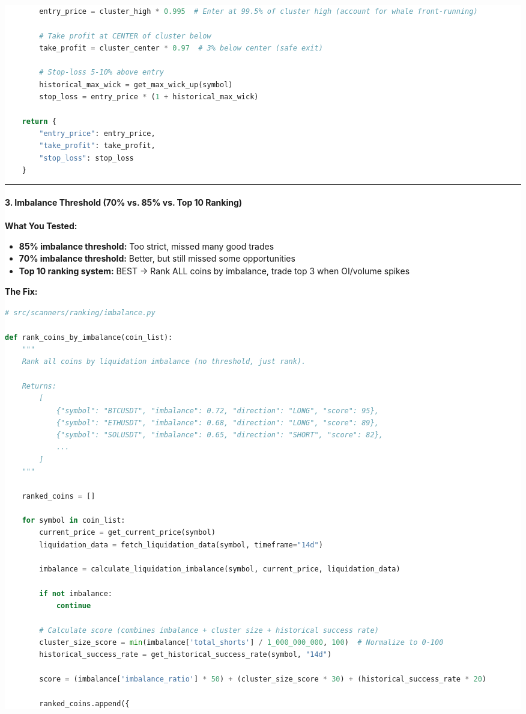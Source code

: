 ```python
        entry_price = cluster_high * 0.995  # Enter at 99.5% of cluster high (account for whale front-running)
        
        # Take profit at CENTER of cluster below
        take_profit = cluster_center * 0.97  # 3% below center (safe exit)
        
        # Stop-loss 5-10% above entry
        historical_max_wick = get_max_wick_up(symbol)
        stop_loss = entry_price * (1 + historical_max_wick)
    
    return {
        "entry_price": entry_price,
        "take_profit": take_profit,
        "stop_loss": stop_loss
    }
```

***

#### **3. Imbalance Threshold (70% vs. 85% vs. Top 10 Ranking)**

**What You Tested:**
- **85% imbalance threshold:** Too strict, missed many good trades
- **70% imbalance threshold:** Better, but still missed some opportunities
- **Top 10 ranking system:** BEST → Rank ALL coins by imbalance, trade top 3 when OI/volume spikes

**The Fix:**
```python
# src/scanners/ranking/imbalance.py

def rank_coins_by_imbalance(coin_list):
    """
    Rank all coins by liquidation imbalance (no threshold, just rank).
    
    Returns:
        [
            {"symbol": "BTCUSDT", "imbalance": 0.72, "direction": "LONG", "score": 95},
            {"symbol": "ETHUSDT", "imbalance": 0.68, "direction": "LONG", "score": 89},
            {"symbol": "SOLUSDT", "imbalance": 0.65, "direction": "SHORT", "score": 82},
            ...
        ]
    """
    
    ranked_coins = []
    
    for symbol in coin_list:
        current_price = get_current_price(symbol)
        liquidation_data = fetch_liquidation_data(symbol, timeframe="14d")
        
        imbalance = calculate_liquidation_imbalance(symbol, current_price, liquidation_data)
        
        if not imbalance:
            continue
        
        # Calculate score (combines imbalance + cluster size + historical success rate)
        cluster_size_score = min(imbalance['total_shorts'] / 1_000_000_000, 100)  # Normalize to 0-100
        historical_success_rate = get_historical_success_rate(symbol, "14d")
        
        score = (imbalance['imbalance_ratio'] * 50) + (cluster_size_score * 30) + (historical_success_rate * 20)
        
        ranked_coins.append({
```